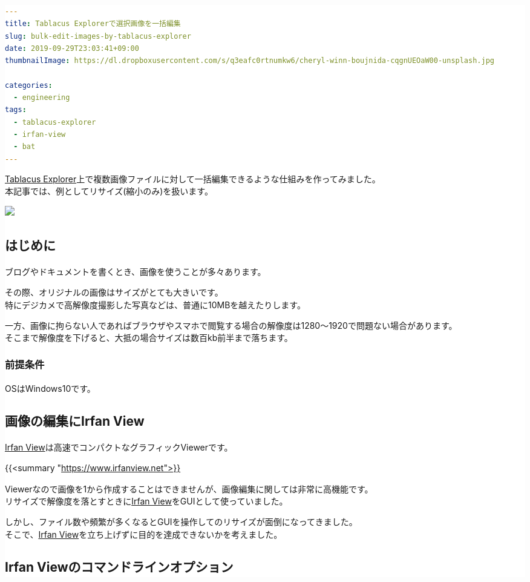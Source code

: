 ```yaml
---
title: Tablacus Explorerで選択画像を一括編集
slug: bulk-edit-images-by-tablacus-explorer
date: 2019-09-29T23:03:41+09:00
thumbnailImage: https://dl.dropboxusercontent.com/s/q3eafc0rtnumkw6/cheryl-winn-boujnida-cqgnUEOaW00-unsplash.jpg

categories:
  - engineering
tags:
  - tablacus-explorer
  - irfan-view
  - bat
---
```


[Tablacus Explorer]上で複数画像ファイルに対して一括編集できるような仕組みを作ってみました。  
本記事では、例としてリサイズ(縮小のみ)を扱います。



<img src="https://dl.dropboxusercontent.com/s/q3eafc0rtnumkw6/cheryl-winn-boujnida-cqgnUEOaW00-unsplas"/>




はじめに
--------

ブログやドキュメントを書くとき、画像を使うことが多々あります。

その際、オリジナルの画像はサイズがとても大きいです。  
特にデジカメで高解像度撮影した写真などは、普通に10MBを越えたりします。

一方、画像に拘らない人であればブラウザやスマホで閲覧する場合の解像度は1280～1920で問題ない場合があります。  
そこまで解像度を下げると、大抵の場合サイズは数百kb前半まで落ちます。

### 前提条件

OSはWindows10です。


画像の編集にIrfan View
----------------------

[Irfan View]は高速でコンパクトなグラフィックViewerです。

{{<summary "https://www.irfanview.net">}}

Viewerなので画像を1から作成することはできませんが、画像編集に関しては非常に高機能です。  
リサイズで解像度を落とすときに[Irfan View]をGUIとして使っていました。

しかし、ファイル数や頻繁が多くなるとGUIを操作してのリサイズが面倒になってきました。  
そこで、[Irfan View]を立ち上げずに目的を達成できないかを考えました。


Irfan Viewのコマンドラインオプション
------------------------------------


[Irfan View]: https://www.irfanview.net
[Tablacus Explorer]: https://tablacus.github.io/explorer.html